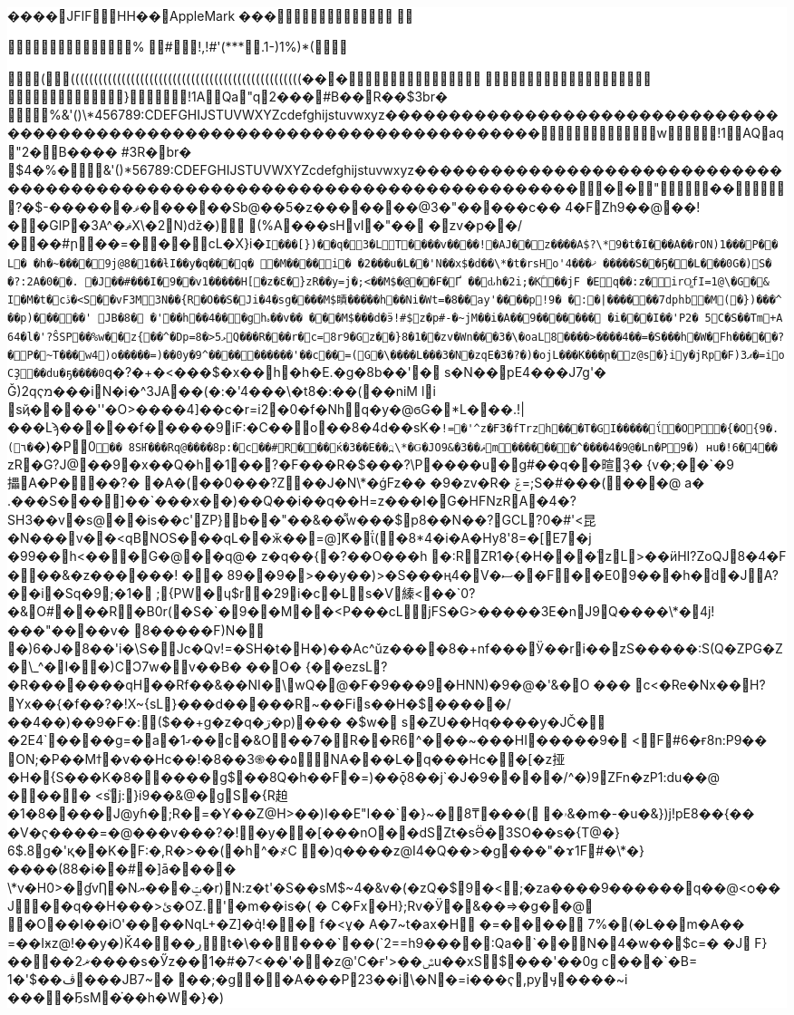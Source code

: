 ���� JFIF  H H  �� AppleMark
�� � 

 
% #!,!#'(\*\*\*.1-)1%)\*(
 
(((((((((((((((((((((((((((((((((((((((((((((((((((���           
        
   } !1AQa"q2���#B��R��$3br� 
%&'()\*456789:CDEFGHIJSTUVWXYZcdefghijstuvwxyz�������������������������������������������������������������������������  w !1AQaq"2�B���� #3R�br�
$4�%�&'()\*56789:CDEFGHIJSTUVWXYZcdefghijstuvwxyz�������������������������������������������������������������������������� ��" ��   ? �$-������ޥ������Sb@��5�z�������@3�"�����c�� 4�FZh9��@��!��GlP�3A^�ޘX\�2N)ǆ�)
(%A���sHvI�"��
�zv�p��/���#ր��=���cL�X}i �`I���[})��q�3�LT����v����!�AJ��z� ���A$ ?\*9�t�I���A��rON)1���P��L� �h�~����9j@8�1��ƚI��y�q ���q�
�M����i�
�2���u�L��'N��x$�d��\*�t�rsHo'4���ޚ �����S ��Ҕ��L���0G�)S��?:2A�0��. �J��#���I�9��v1���� �H[�z�Ɛ�}zR��y=j�;<��M$�@��F�Ґ
 ��ԃh�2i;�Kۚ��jF �Eq��:z� irO͚fI=1@\�G�&I�M�t�cڐ�<S��vF3M3N��{R�O��S�Ji�4�sց����M$瞔���֗��h��Ni�Ԝt=�8��ay'� ��� p!9� �:�|������7dphb�M (�})���^��p)�����'
JB�8�
�'߭��h��4���ghہ��v�� ���M$���d�ӭ!#$z�p#-�~jM��i�A��9�������
�i���I��' P2� 5C�S��Tm+A64�l�'?ŜSP��%w��z{�� ^�Dp=8�>5ޅQ���R���r�c=8r9�G z��}8�1��zv�Wn���3�\�oaL8����>����4��=�S ���h�W�Fh�����?�P�~T���w4)o�����=)��0y�9^����������'��c��=(G�\��� �L���3�N�zqE�3�?�)�ojL���K���ր �z@s֌�}iy�j Rp�F)3ޕ�=ioCҘ��du�ҕ����0`q�?�+ �<���$�x��h�h �E.�g�8b��'�  s�N��pE4���J 7g'�
Ǧ)2qҁמ� ��iN�i �^3JA��( �:�'4���\�t8�:��(��niM li sҋ����''�O>����4]��c�r=i2�0�f�Nh q�y�@ϭG�\*L���.!|���Lϡ�����f�����9iF:�C��o��8�4d��sK�`!=�'^z�Ғ3�fTrzh���T�GΙ�����ΐ�OP�{�O{9�.(٦�`�)�Р0`�� 8SҤ���Rq@����8p:�c��#R�󞔘��ќ�3��E��߽\*�Ԍ�JO9&�3��ޘm�������^����4�9@�Ln�P9�) ʜu�!6�4��`zR�G?J@��9�x ��Q�h�1��?�F���R�$���?\P����u�g#��q��暄Ҙ�
{v�;��`�9攂A�P���?� �A�(��0���?Z��J �N\*�ǵ Fz�� �9�zv�R�
ݞ=;S�#���(���@
a�
.���S���]��`���x��)��Q��i��q��H=z�� �I�G�HFNzRA�4�?SH3��v�s@��is�� c'ZP}b��"��&��͌w���$p8��N��?GCL?0�#'<昆�N���v��<qBNOS���qL��ӂ��=@]ޭK�ΐ(�8\* 4�i�A�Hy8'8=�[E 7�j �99��h<���G�@�� q@� z�q��{�?��O���h
�:RZR1�{�H���֔zL>��ӥ HI?ZoQJ8�4�F � ��&�z����� �! �� 89��9� >� �y��)>�S���ң4�V�ސ��F��E09���h�֔d�J  A?��i�Sq�9;�1�
;{PW� ɥ$r�29i�c�Ls�Ѵ縥<��`0?�&O#���R�B0r(�S�`�9��M��<P ���cLjFS�G>�����3E�nJ9Q����\*�4j!���"����v� 8�����F)N�
�)6�J� 8��'i�\S� Jc�Qv!=�SH�t�H�)��Ac^ǔz����8�+nf���Ӱ��ri��zS �����:S(Q�ZPG� Z�\_^�I��)CϽ7w� v��B� ��O�
{��ezsL?�R�������qH��Rf��&��NI�\wQ�@�F�9���9� HNN)�9�@�'&�O ��� c<�Re�Nx��H?΂Yx��{�f��?�!X~{sL}���d�����R~��Fis��H�$����� /��4��)��9�F�:($��+g�z�q�ڗ�p)���
�$w� s֐�Z U��Hq����y�JČ� �2E4`����g=�a�ގ1��c�&O��7�R��R6^���~� ��HI�����9� <F#6�ғ8n:P9�� ON;�P��Mϯ�v��Hc��!�8��3֍��۵NA���L�q���Hc�׌�[�z挜�H�{S� ��K�8�����g$��8Q�h��F�=) ��ǭ8��j`�J�9����/^�)9ZFn�zP1:du��@ ���� <s֘j:}i9��&@�gS�{R䞟�1�8� ���J@yɦ�;R�=�Y ��Z@H>��)I��E" I��`�}~�8₸���( �ۥ&�m�-�u�&})j!pE8��{��
�V�ҁ����=�@� ��v���?�!�y��[���nO��dSZt�sӚ�3SO��s�{T@�}
6$.8g�'қ��K�F:�,R�>��(�h^�҂C
 �)q����z@I4�Q��>�g���"�ɤ1F#�\*�}����(88�i ��#�]ā���� \*v�H0>�ɠvȠ�Nޔ���ݓ�r) N:z�t'�S��sM$~4�&v�(�zQ�$9�<;�za����9������q��@<ѻ��J ��q��H���>ئ�OZ.'�m��is�(
�
 C�Fx�H};Rv�Ӱ�&��=>�g��@ �O��I��iO'����NqL+�Z]�q҅!�⋀� f�<ұ�
A�7~t�ax�H  �=����
7%�(�L��m�A�� =��Iӿz@!��y�)Ǩ4���ڔt�\�����`��(`2==h9 ����:Qa�`��N�4�w��$c=�
�J
F}����ޜ2����s�Ӳz��1�#�7<��'��z@'C�ғ'>��ݜu�� xS$���'��0g c���`� B=
1�'$��ڤ���JB7~� ��;�g��A ���P23��i\�N�=i���ҁ,pyӌ����~i 
����ҔsM�֗��h�W�}�)